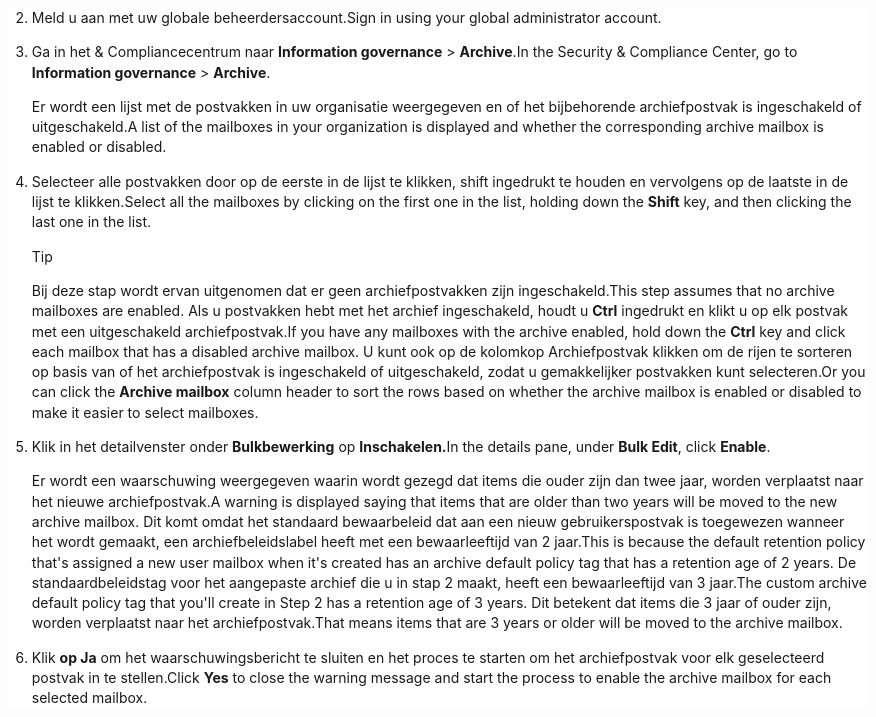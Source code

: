 2. <span data-ttu-id="c2ac6-146">Meld u aan met uw globale beheerdersaccount.</span><span class="sxs-lookup"><span data-stu-id="c2ac6-146">Sign in using your global administrator account.</span></span>
    
3. <span data-ttu-id="c2ac6-147">Ga in het & Compliancecentrum naar **Information governance** \> **Archive**.</span><span class="sxs-lookup"><span data-stu-id="c2ac6-147">In the Security & Compliance Center, go to **Information governance** \> **Archive**.</span></span>

    <span data-ttu-id="c2ac6-148">Er wordt een lijst met de postvakken in uw organisatie weergegeven en of het bijbehorende archiefpostvak is ingeschakeld of uitgeschakeld.</span><span class="sxs-lookup"><span data-stu-id="c2ac6-148">A list of the mailboxes in your organization is displayed and whether the corresponding archive mailbox is enabled or disabled.</span></span>

4. <span data-ttu-id="c2ac6-149">Selecteer alle postvakken door op de eerste in de  lijst te klikken, shift ingedrukt te houden en vervolgens op de laatste in de lijst te klikken.</span><span class="sxs-lookup"><span data-stu-id="c2ac6-149">Select all the mailboxes by clicking on the first one in the list, holding down the **Shift** key, and then clicking the last one in the list.</span></span>

    > [!TIP]
    > <span data-ttu-id="c2ac6-150">Bij deze stap wordt ervan uitgenomen dat er geen archiefpostvakken zijn ingeschakeld.</span><span class="sxs-lookup"><span data-stu-id="c2ac6-150">This step assumes that no archive mailboxes are enabled.</span></span> <span data-ttu-id="c2ac6-151">Als u postvakken hebt met het archief ingeschakeld, houdt u **Ctrl** ingedrukt en klikt u op elk postvak met een uitgeschakeld archiefpostvak.</span><span class="sxs-lookup"><span data-stu-id="c2ac6-151">If you have any mailboxes with the archive enabled, hold down the **Ctrl** key and click each mailbox that has a disabled archive mailbox.</span></span> <span data-ttu-id="c2ac6-152">U kunt ook  op de kolomkop Archiefpostvak klikken om de rijen te sorteren op basis van of het archiefpostvak is ingeschakeld of uitgeschakeld, zodat u gemakkelijker postvakken kunt selecteren.</span><span class="sxs-lookup"><span data-stu-id="c2ac6-152">Or you can click the **Archive mailbox** column header to sort the rows based on whether the archive mailbox is enabled or disabled to make it easier to select mailboxes.</span></span>
  
5. <span data-ttu-id="c2ac6-153">Klik in het detailvenster onder **Bulkbewerking** op **Inschakelen.**</span><span class="sxs-lookup"><span data-stu-id="c2ac6-153">In the details pane, under **Bulk Edit**, click **Enable**.</span></span>

    <span data-ttu-id="c2ac6-154">Er wordt een waarschuwing weergegeven waarin wordt gezegd dat items die ouder zijn dan twee jaar, worden verplaatst naar het nieuwe archiefpostvak.</span><span class="sxs-lookup"><span data-stu-id="c2ac6-154">A warning is displayed saying that items that are older than two years will be moved to the new archive mailbox.</span></span> <span data-ttu-id="c2ac6-155">Dit komt omdat het standaard bewaarbeleid dat aan een nieuw gebruikerspostvak is toegewezen wanneer het wordt gemaakt, een archiefbeleidslabel heeft met een bewaarleeftijd van 2 jaar.</span><span class="sxs-lookup"><span data-stu-id="c2ac6-155">This is because the default retention policy that's assigned a new user mailbox when it's created has an archive default policy tag that has a retention age of 2 years.</span></span> <span data-ttu-id="c2ac6-156">De standaardbeleidstag voor het aangepaste archief die u in stap 2 maakt, heeft een bewaarleeftijd van 3 jaar.</span><span class="sxs-lookup"><span data-stu-id="c2ac6-156">The custom archive default policy tag that you'll create in Step 2 has a retention age of 3 years.</span></span> <span data-ttu-id="c2ac6-157">Dit betekent dat items die 3 jaar of ouder zijn, worden verplaatst naar het archiefpostvak.</span><span class="sxs-lookup"><span data-stu-id="c2ac6-157">That means items that are 3 years or older will be moved to the archive mailbox.</span></span>

6. <span data-ttu-id="c2ac6-158">Klik **op Ja** om het waarschuwingsbericht te sluiten en het proces te starten om het archiefpostvak voor elk geselecteerd postvak in te stellen.</span><span class="sxs-lookup"><span data-stu-id="c2ac6-158">Click **Yes** to close the warning message and start the process to enable the archive mailbox for each selected mailbox.</span></span>
